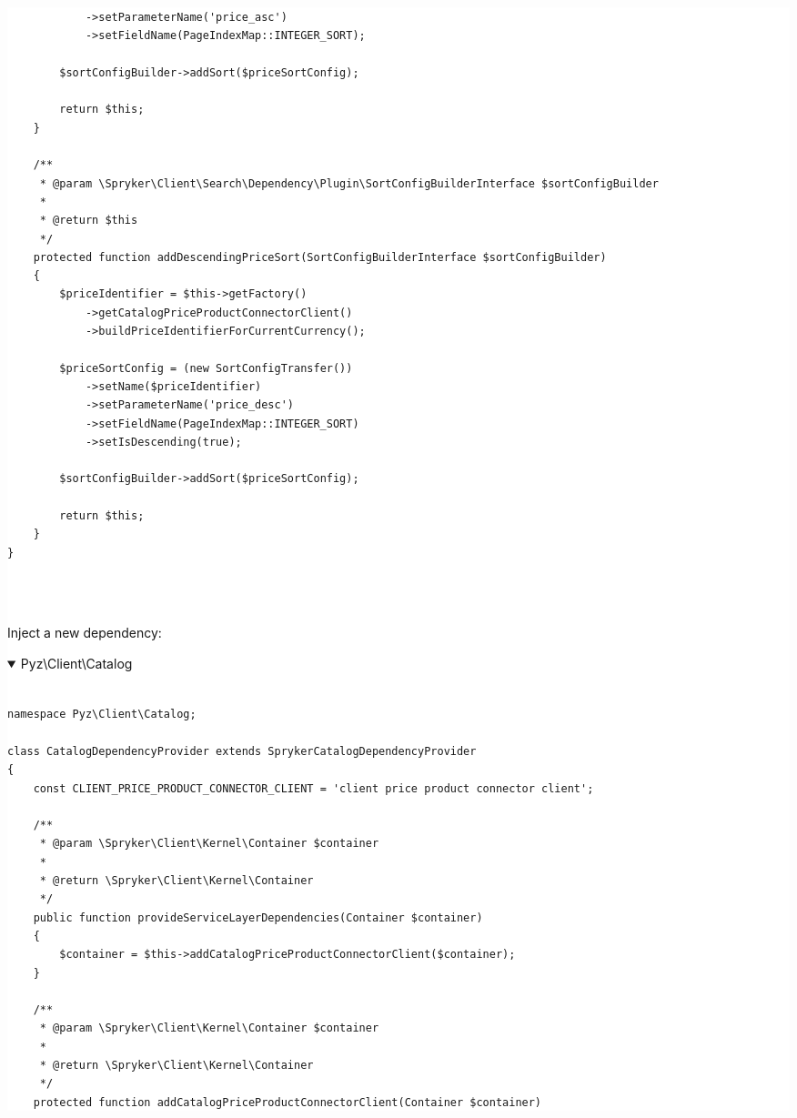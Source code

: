```
            ->setParameterName('price_asc')
            ->setFieldName(PageIndexMap::INTEGER_SORT);

        $sortConfigBuilder->addSort($priceSortConfig);

        return $this;
    }

    /**
     * @param \Spryker\Client\Search\Dependency\Plugin\SortConfigBuilderInterface $sortConfigBuilder
     *
     * @return $this
     */
    protected function addDescendingPriceSort(SortConfigBuilderInterface $sortConfigBuilder)
    {
        $priceIdentifier = $this->getFactory()
            ->getCatalogPriceProductConnectorClient()
            ->buildPriceIdentifierForCurrentCurrency();

        $priceSortConfig = (new SortConfigTransfer())
            ->setName($priceIdentifier)
            ->setParameterName('price_desc')
            ->setFieldName(PageIndexMap::INTEGER_SORT)
            ->setIsDescending(true);

        $sortConfigBuilder->addSort($priceSortConfig);

        return $this;
    }
}
			
```
 <br>
</details>

Inject a new dependency:
<details open>
<summary>Pyz\Client\Catalog</summary>
   
```

namespace Pyz\Client\Catalog;

class CatalogDependencyProvider extends SprykerCatalogDependencyProvider
{
    const CLIENT_PRICE_PRODUCT_CONNECTOR_CLIENT = 'client price product connector client';

    /**
     * @param \Spryker\Client\Kernel\Container $container
     *
     * @return \Spryker\Client\Kernel\Container
     */
    public function provideServiceLayerDependencies(Container $container)
    {
        $container = $this->addCatalogPriceProductConnectorClient($container);
    }

    /**
     * @param \Spryker\Client\Kernel\Container $container
     *
     * @return \Spryker\Client\Kernel\Container
     */
    protected function addCatalogPriceProductConnectorClient(Container $container)
```